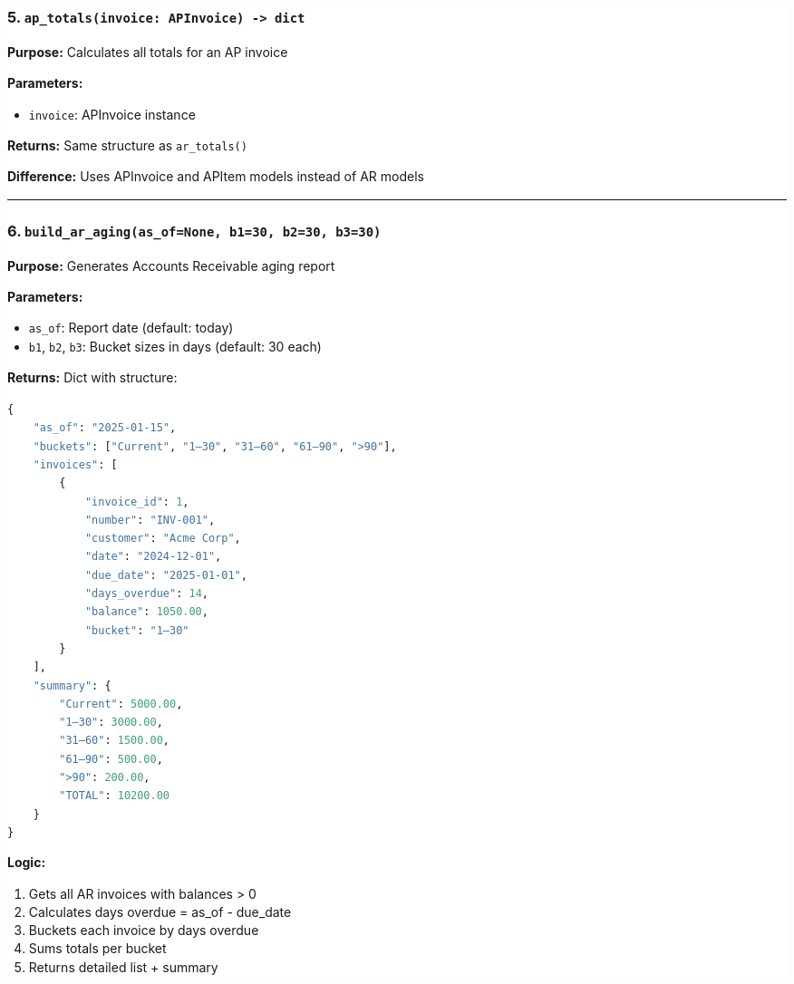 
### 5. `ap_totals(invoice: APInvoice) -> dict`

**Purpose:** Calculates all totals for an AP invoice

**Parameters:**
- `invoice`: APInvoice instance

**Returns:** Same structure as `ar_totals()`

**Difference:** Uses APInvoice and APItem models instead of AR models

---

### 6. `build_ar_aging(as_of=None, b1=30, b2=30, b3=30)`

**Purpose:** Generates Accounts Receivable aging report

**Parameters:**
- `as_of`: Report date (default: today)
- `b1`, `b2`, `b3`: Bucket sizes in days (default: 30 each)

**Returns:** Dict with structure:
```python
{
    "as_of": "2025-01-15",
    "buckets": ["Current", "1–30", "31–60", "61–90", ">90"],
    "invoices": [
        {
            "invoice_id": 1,
            "number": "INV-001",
            "customer": "Acme Corp",
            "date": "2024-12-01",
            "due_date": "2025-01-01",
            "days_overdue": 14,
            "balance": 1050.00,
            "bucket": "1–30"
        }
    ],
    "summary": {
        "Current": 5000.00,
        "1–30": 3000.00,
        "31–60": 1500.00,
        "61–90": 500.00,
        ">90": 200.00,
        "TOTAL": 10200.00
    }
}
```

**Logic:**
1. Gets all AR invoices with balances > 0
2. Calculates days overdue = as_of - due_date
3. Buckets each invoice by days overdue
4. Sums totals per bucket
5. Returns detailed list + summary
